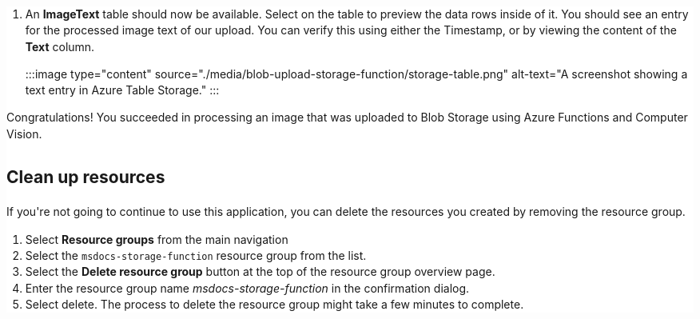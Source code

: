 1. An **ImageText** table should now be available.  Select on the table to preview the data rows inside of it.  You should see an entry for the processed image text of our upload.  You can verify this using either the Timestamp, or by viewing the content of the **Text** column.

    :::image type="content" source="./media/blob-upload-storage-function/storage-table.png" alt-text="A screenshot showing a text entry in Azure Table Storage." :::

Congratulations! You succeeded in processing an image that was uploaded to Blob Storage using Azure Functions and Computer Vision.

## Clean up resources

If you're not going to continue to use this application, you can delete the resources you created by removing the resource group.

1. Select **Resource groups** from the main navigation
1. Select the `msdocs-storage-function` resource group from the list.
1. Select the **Delete resource group** button at the top of the resource group overview page.
1. Enter the resource group name *msdocs-storage-function* in the confirmation dialog.
1. Select delete.
The process to delete the resource group might take a few minutes to complete.
